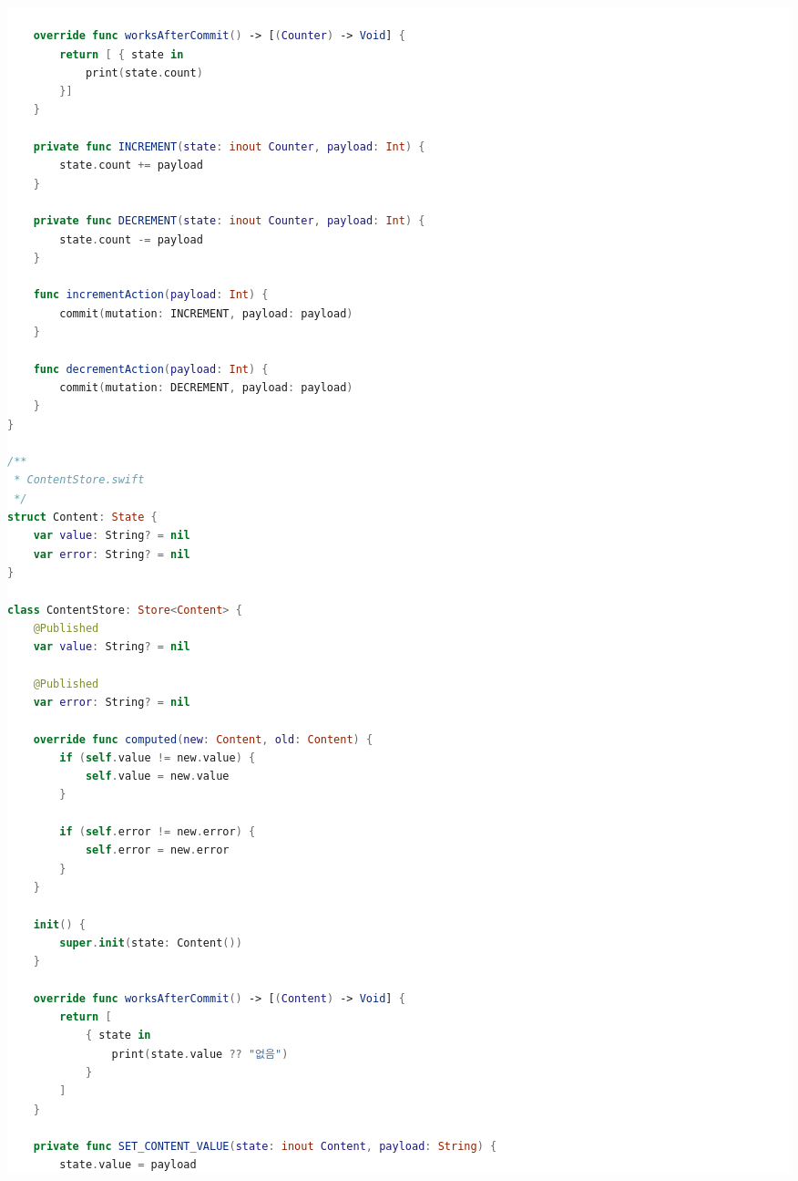 ```swift
    
    override func worksAfterCommit() -> [(Counter) -> Void] {
        return [ { state in
            print(state.count)
        }]
    }
    
    private func INCREMENT(state: inout Counter, payload: Int) {
        state.count += payload
    }
    
    private func DECREMENT(state: inout Counter, payload: Int) {
        state.count -= payload
    }
    
    func incrementAction(payload: Int) {
        commit(mutation: INCREMENT, payload: payload)
    }
    
    func decrementAction(payload: Int) {
        commit(mutation: DECREMENT, payload: payload)
    }
}

/**
 * ContentStore.swift
 */
struct Content: State {
    var value: String? = nil
    var error: String? = nil
}

class ContentStore: Store<Content> {
    @Published
    var value: String? = nil
    
    @Published
    var error: String? = nil
    
    override func computed(new: Content, old: Content) {
        if (self.value != new.value) {
            self.value = new.value
        }
        
        if (self.error != new.error) {
            self.error = new.error
        }
    }
    
    init() {
        super.init(state: Content())
    }
    
    override func worksAfterCommit() -> [(Content) -> Void] {
        return [
            { state in
                print(state.value ?? "없음")
            }
        ]
    }
    
    private func SET_CONTENT_VALUE(state: inout Content, payload: String) {
        state.value = payload
```